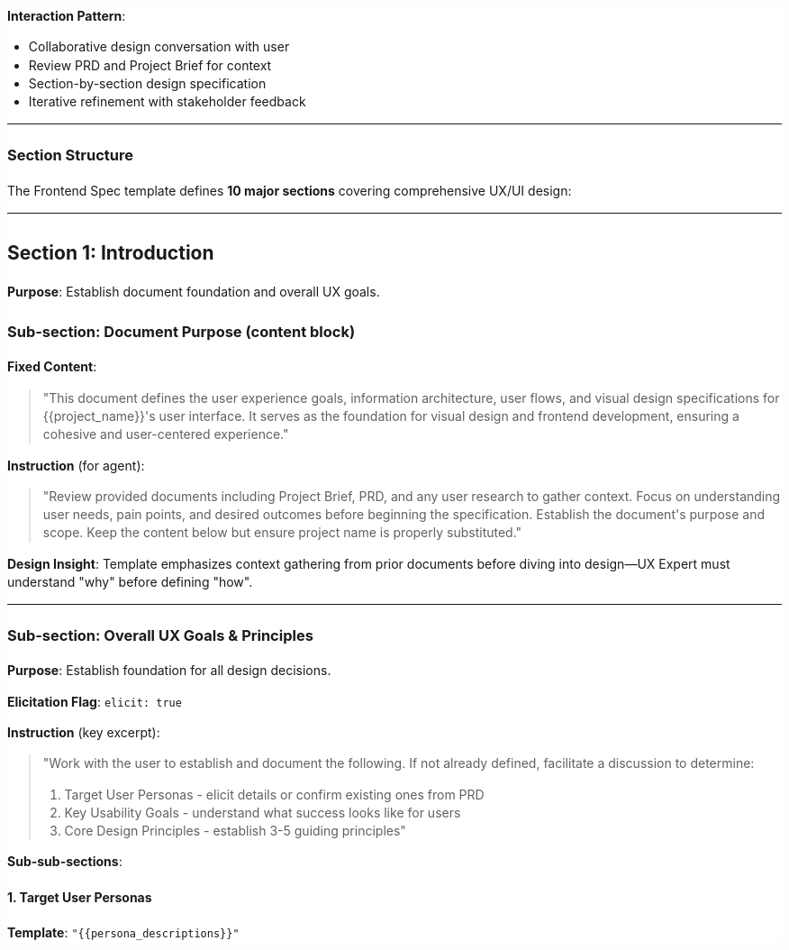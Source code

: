 **Interaction Pattern**:
- Collaborative design conversation with user
- Review PRD and Project Brief for context
- Section-by-section design specification
- Iterative refinement with stakeholder feedback

---

### Section Structure

The Frontend Spec template defines **10 major sections** covering comprehensive UX/UI design:

---

## Section 1: Introduction

**Purpose**: Establish document foundation and overall UX goals.

### Sub-section: Document Purpose (content block)

**Fixed Content**:
> "This document defines the user experience goals, information architecture, user flows, and visual design specifications for {{project_name}}'s user interface. It serves as the foundation for visual design and frontend development, ensuring a cohesive and user-centered experience."

**Instruction** (for agent):
> "Review provided documents including Project Brief, PRD, and any user research to gather context. Focus on understanding user needs, pain points, and desired outcomes before beginning the specification. Establish the document's purpose and scope. Keep the content below but ensure project name is properly substituted."

**Design Insight**: Template emphasizes context gathering from prior documents before diving into design—UX Expert must understand "why" before defining "how".

---

### Sub-section: Overall UX Goals & Principles

**Purpose**: Establish foundation for all design decisions.

**Elicitation Flag**: `elicit: true`

**Instruction** (key excerpt):
> "Work with the user to establish and document the following. If not already defined, facilitate a discussion to determine:
> 1. Target User Personas - elicit details or confirm existing ones from PRD
> 2. Key Usability Goals - understand what success looks like for users
> 3. Core Design Principles - establish 3-5 guiding principles"

**Sub-sub-sections**:

#### 1. Target User Personas

**Template**: `"{{persona_descriptions}}"`
